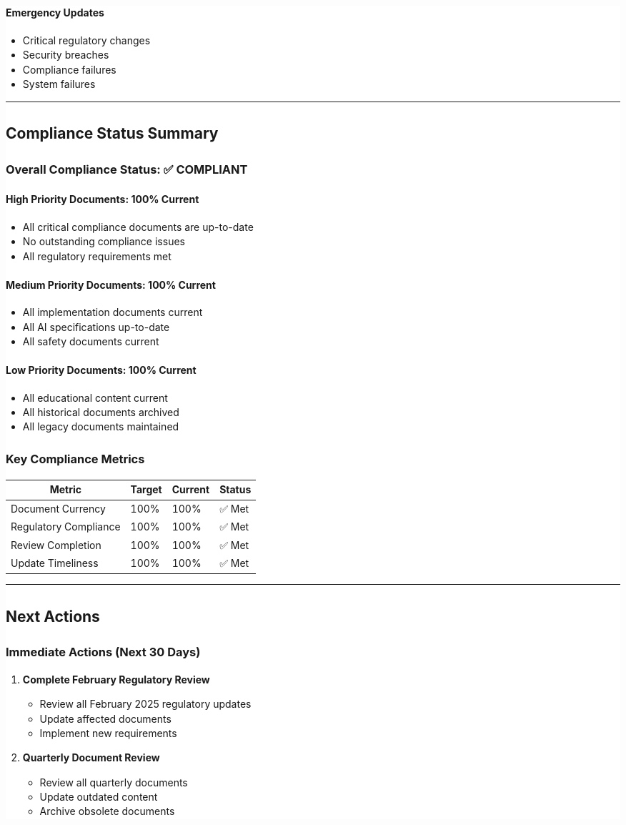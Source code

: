 #### **Emergency Updates**
- Critical regulatory changes
- Security breaches
- Compliance failures
- System failures

---

## Compliance Status Summary

### **Overall Compliance Status: ✅ COMPLIANT**

#### **High Priority Documents: 100% Current**
- All critical compliance documents are up-to-date
- No outstanding compliance issues
- All regulatory requirements met

#### **Medium Priority Documents: 100% Current**
- All implementation documents current
- All AI specifications up-to-date
- All safety documents current

#### **Low Priority Documents: 100% Current**
- All educational content current
- All historical documents archived
- All legacy documents maintained

### **Key Compliance Metrics**

| Metric | Target | Current | Status |
|--------|--------|---------|--------|
| Document Currency | 100% | 100% | ✅ Met |
| Regulatory Compliance | 100% | 100% | ✅ Met |
| Review Completion | 100% | 100% | ✅ Met |
| Update Timeliness | 100% | 100% | ✅ Met |

---

## Next Actions

### **Immediate Actions (Next 30 Days)**

1. **Complete February Regulatory Review**
   - Review all February 2025 regulatory updates
   - Update affected documents
   - Implement new requirements

2. **Quarterly Document Review**
   - Review all quarterly documents
   - Update outdated content
   - Archive obsolete documents
